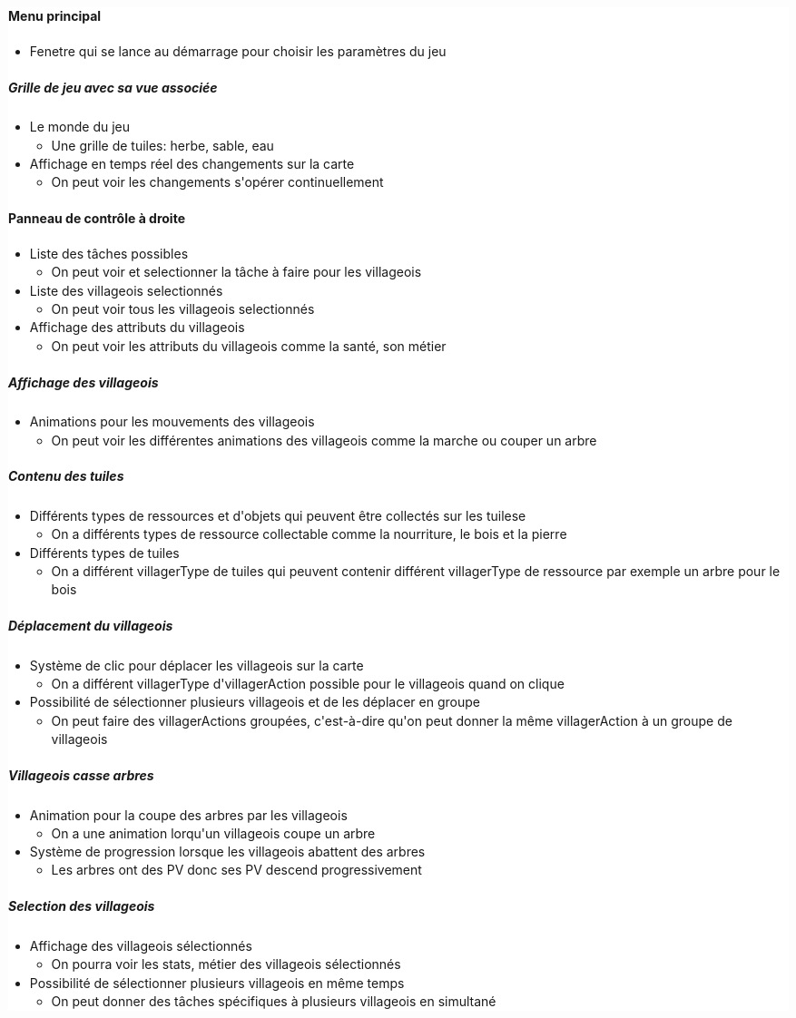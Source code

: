 #### Menu principal

* Fenetre qui se lance au démarrage pour choisir les paramètres du jeu

##### Grille de jeu avec sa vue associée

* Le monde du jeu
    * Une grille de tuiles: herbe, sable, eau
* Affichage en temps réel des changements sur la carte
    * On peut voir les changements s'opérer continuellement

#### Panneau de contrôle à droite

* Liste des tâches possibles
    * On peut voir et selectionner la tâche à faire pour les villageois
* Liste des villageois selectionnés
    * On peut voir tous les villageois selectionnés
* Affichage des attributs du villageois
    * On peut voir les attributs du villageois comme la santé, son métier

##### Affichage des villageois

* Animations pour les mouvements des villageois
    * On peut voir les différentes animations des villageois comme la marche ou couper un arbre

##### Contenu des tuiles

* Différents types de ressources et d'objets qui peuvent être collectés sur les tuilese
    * On a différents types de ressource collectable comme la nourriture, le bois et la pierre
* Différents types de tuiles
    * On a différent villagerType de tuiles qui peuvent contenir différent villagerType de ressource par exemple un
      arbre pour le bois

##### Déplacement du villageois

* Système de clic pour déplacer les villageois sur la carte
    * On a différent villagerType d'villagerAction possible pour le villageois quand on clique
* Possibilité de sélectionner plusieurs villageois et de les déplacer en groupe
    * On peut faire des villagerActions groupées, c'est-à-dire qu'on peut donner la même villagerAction à un groupe de
      villageois

##### Villageois casse arbres

* Animation pour la coupe des arbres par les villageois
    * On a une animation lorqu'un villageois coupe un arbre
* Système de progression lorsque les villageois abattent des arbres
    * Les arbres ont des PV donc ses PV descend progressivement

##### Selection des villageois

* Affichage des villageois sélectionnés
    * On pourra voir les stats, métier des villageois sélectionnés
* Possibilité de sélectionner plusieurs villageois en même temps
    * On peut donner des tâches spécifiques à plusieurs villageois en simultané
